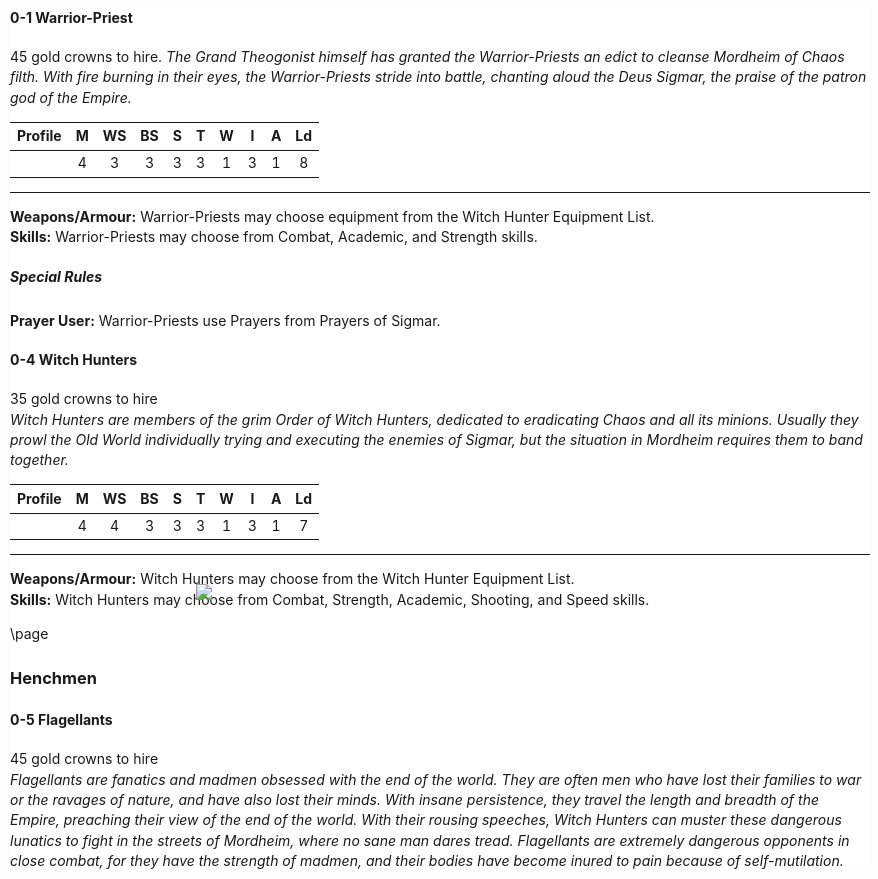 
```
```

#### **0-1 Warrior-Priest**
45 gold crowns to hire. 
_The Grand Theogonist himself has granted the Warrior-Priests an edict to cleanse Mordheim of Chaos filth. With fire burning in their eyes, the Warrior-Priests stride into battle, chanting aloud the Deus Sigmar, the praise of the patron god of the Empire._ 

| Profile | M | WS | BS | S | T | W | I | A | Ld |
| :-: | :-: | :-: | :-: | :-: | :-: | :-: | :-: | :-: | :-: |
| | 4 | 3 | 3 | 3 | 3 | 1 | 3 | 1 | 8 |
___
**Weapons/Armour:** Warrior-Priests may choose equipment from the Witch Hunter Equipment List.  
**Skills:** Warrior-Priests may choose from Combat, Academic, and Strength skills.
##### Special Rules
**Prayer User:** Warrior-Priests use Prayers from Prayers of Sigmar.


#### **0-4 Witch Hunters**
35 gold crowns to hire  
_Witch Hunters are members of the grim Order of Witch Hunters,
dedicated to eradicating Chaos and all its minions. Usually they
prowl the Old World individually trying and executing the enemies
of Sigmar, but the situation in Mordheim requires them to band
together._

| Profile | M | WS | BS | S | T | W | I | A | Ld |
| :-: | :-: | :-: | :-: | :-: | :-: | :-: | :-: | :-: | :-: |
| | 4 | 4 | 3 | 3 | 3 | 1 | 3 | 1 | 7 |
___
**Weapons/Armour:** Witch Hunters may choose from the Witch Hunter Equipment List.  
**Skills:** Witch Hunters may choose from Combat, Strength, Academic, Shooting, and Speed skills.

<img 
  src='https://imgur.com/DxrB7CH.png' 
  style='position:absolute; top:600px; right:120px; width:630px' />




\page
### Henchmen

<div class='pageNumber auto'></div>

#### 0-5 Flagellants
45 gold crowns to hire  
_Flagellants are fanatics and madmen obsessed with the end of the world. They are often men who have lost their families to war or the ravages of nature, and have also lost their minds. With insane persistence, they travel the length and breadth of the Empire, preaching their view of the end of the world. With their rousing speeches, Witch Hunters can muster these dangerous lunatics to fight in the streets of Mordheim, where no sane man dares tread. Flagellants are extremely dangerous opponents in close combat, for they have the strength of madmen, and their bodies have become inured to pain because of self-mutilation._ 
